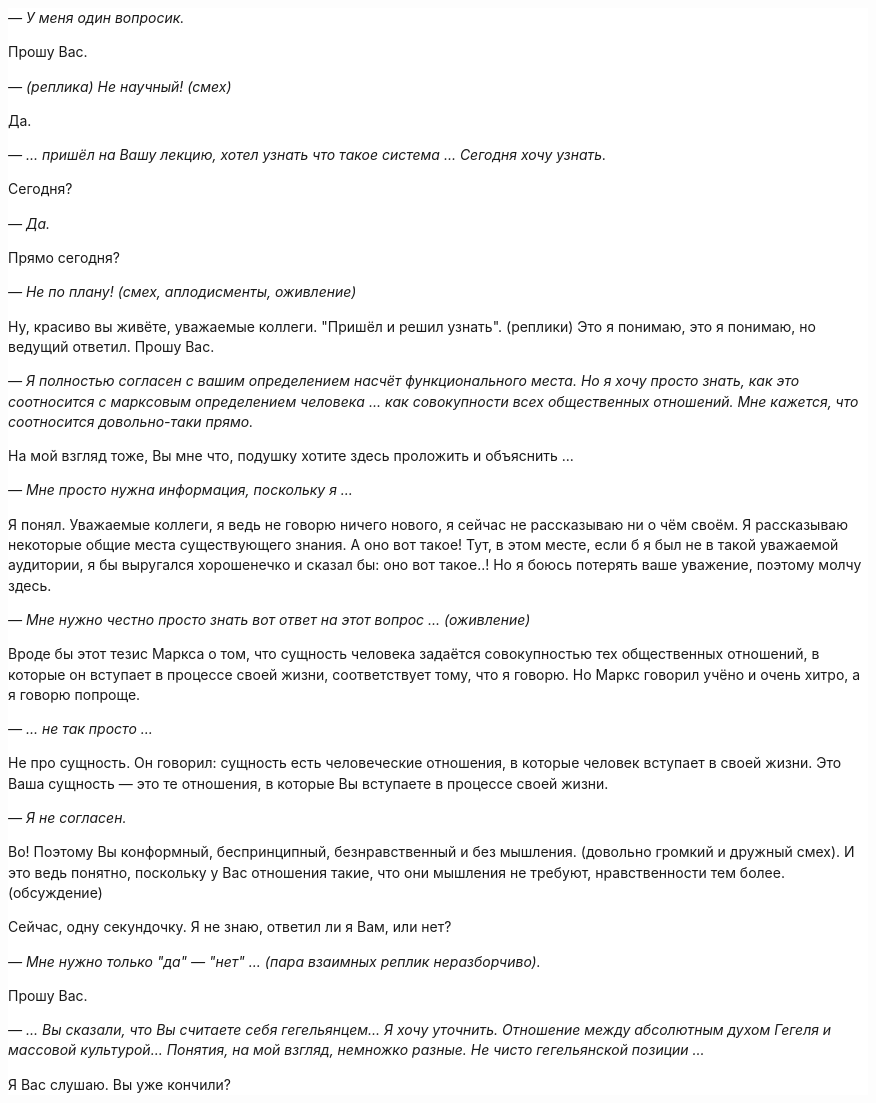 *— У меня один вопросик.*

Прошу Вас.

*— (реплика) Не научный! (смех)*

Да.

*— ... пришёл на Вашу лекцию, хотел узнать что такое система ... Сегодня хочу узнать.*

Сегодня?

*— Да.*

Прямо сегодня?

*— Не по плану! (смех, аплодисменты, оживление)*

Ну, красиво вы живёте, уважаемые коллеги. "Пришёл и решил узнать". (реплики) Это я понимаю, это я понимаю, но ведущий ответил. Прошу Вас.

*— Я полностью согласен с вашим определением насчёт функционального места. Но я хочу просто знать, как это соотносится с марксовым определением человека ... как совокупности всех общественных отношений. Мне кажется, что соотносится довольно-таки прямо.*

На мой взгляд тоже, Вы мне что, подушку хотите здесь проложить и объяснить ...

*— Мне просто нужна информация, поскольку я ...*

Я понял. Уважаемые коллеги, я ведь не говорю ничего нового, я сейчас не рассказываю ни о чём своём. Я рассказываю некоторые общие места существующего знания. А оно вот такое! Тут, в этом месте, если б я был не в такой уважаемой аудитории, я бы выругался хорошенечко и сказал бы: оно вот такое..! Но я боюсь потерять ваше уважение, поэтому молчу здесь.

*— Мне нужно честно просто знать вот ответ на этот вопрос ... (оживление)*

Вроде бы этот тезис Маркса о том, что сущность человека задаётся совокупностью тех общественных отношений, в которые он вступает в процессе своей жизни, соответствует тому, что я говорю. Но Маркс говорил учёно и очень хитро, а я говорю попроще.

*— ... не так просто ...*

Не про сущность. Он говорил: сущность есть человеческие отношения, в которые человек вступает в своей жизни. Это Ваша сущность — это те отношения, в которые Вы вступаете в процессе своей жизни.

*— Я не согласен.*

Во! Поэтому Вы конформный, беспринципный, безнравственный и без мышления. (довольно громкий и дружный смех). И это ведь понятно, поскольку у Вас отношения такие, что они мышления не требуют, нравственности тем более. (обсуждение)

Сейчас, одну секундочку. Я не знаю, ответил ли я Вам, или нет?

*— Мне нужно только "да" — "нет" ... (пара взаимных реплик неразборчиво).*

Прошу Вас.

*— ... Вы сказали, что Вы считаете себя гегельянцем... Я хочу уточнить. Отношение между абсолютным духом Гегеля и массовой культурой... Понятия, на мой взгляд, немножко разные. Не чисто гегельянской позиции ...*

Я Вас слушаю. Вы уже кончили?
